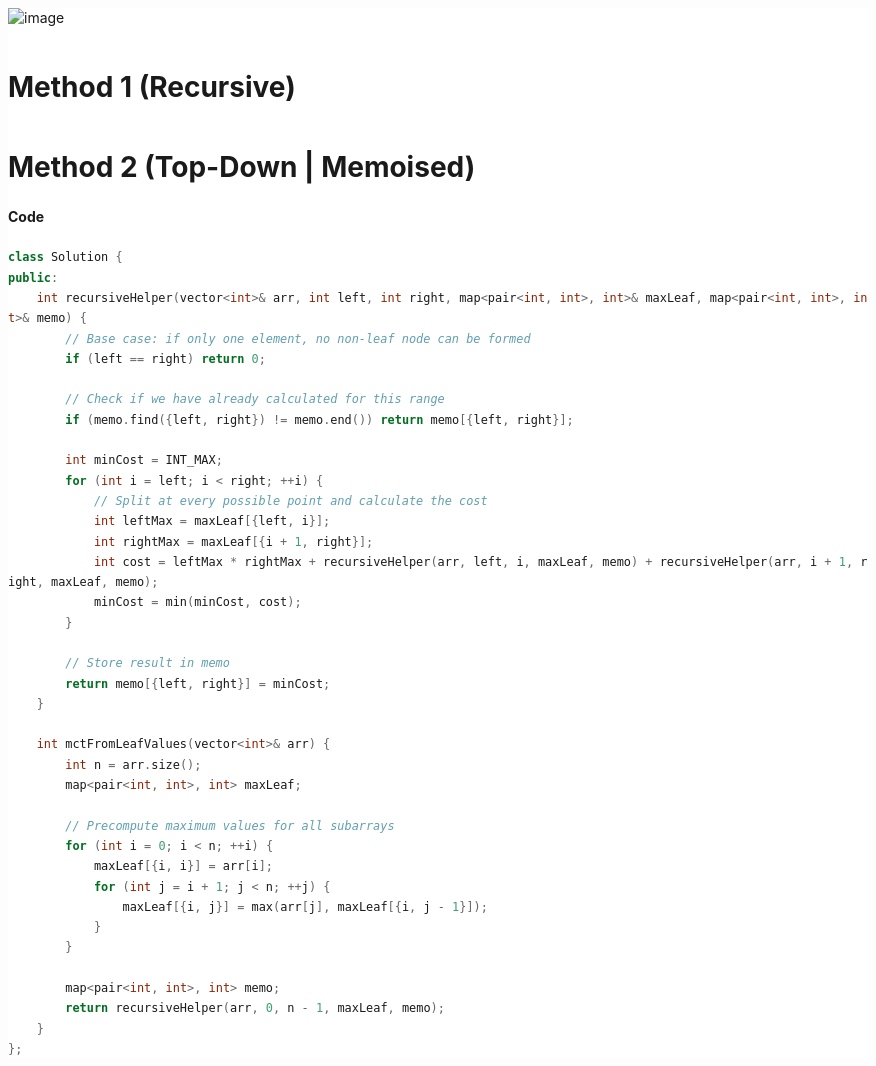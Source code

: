 ![image](https://github.com/user-attachments/assets/0621e9a8-fd9f-41e1-ad1b-6e09f9eae692)


# Method 1 (Recursive)
# Method 2 (Top-Down | Memoised)
#### Code

```cpp
class Solution {
public:
    int recursiveHelper(vector<int>& arr, int left, int right, map<pair<int, int>, int>& maxLeaf, map<pair<int, int>, int>& memo) {
        // Base case: if only one element, no non-leaf node can be formed
        if (left == right) return 0;

        // Check if we have already calculated for this range
        if (memo.find({left, right}) != memo.end()) return memo[{left, right}];

        int minCost = INT_MAX;
        for (int i = left; i < right; ++i) {
            // Split at every possible point and calculate the cost
            int leftMax = maxLeaf[{left, i}];
            int rightMax = maxLeaf[{i + 1, right}];
            int cost = leftMax * rightMax + recursiveHelper(arr, left, i, maxLeaf, memo) + recursiveHelper(arr, i + 1, right, maxLeaf, memo);
            minCost = min(minCost, cost);
        }
        
        // Store result in memo
        return memo[{left, right}] = minCost;
    }

    int mctFromLeafValues(vector<int>& arr) {
        int n = arr.size();
        map<pair<int, int>, int> maxLeaf;
        
        // Precompute maximum values for all subarrays
        for (int i = 0; i < n; ++i) {
            maxLeaf[{i, i}] = arr[i];
            for (int j = i + 1; j < n; ++j) {
                maxLeaf[{i, j}] = max(arr[j], maxLeaf[{i, j - 1}]);
            }
        }
        
        map<pair<int, int>, int> memo;
        return recursiveHelper(arr, 0, n - 1, maxLeaf, memo);
    }
};
```
